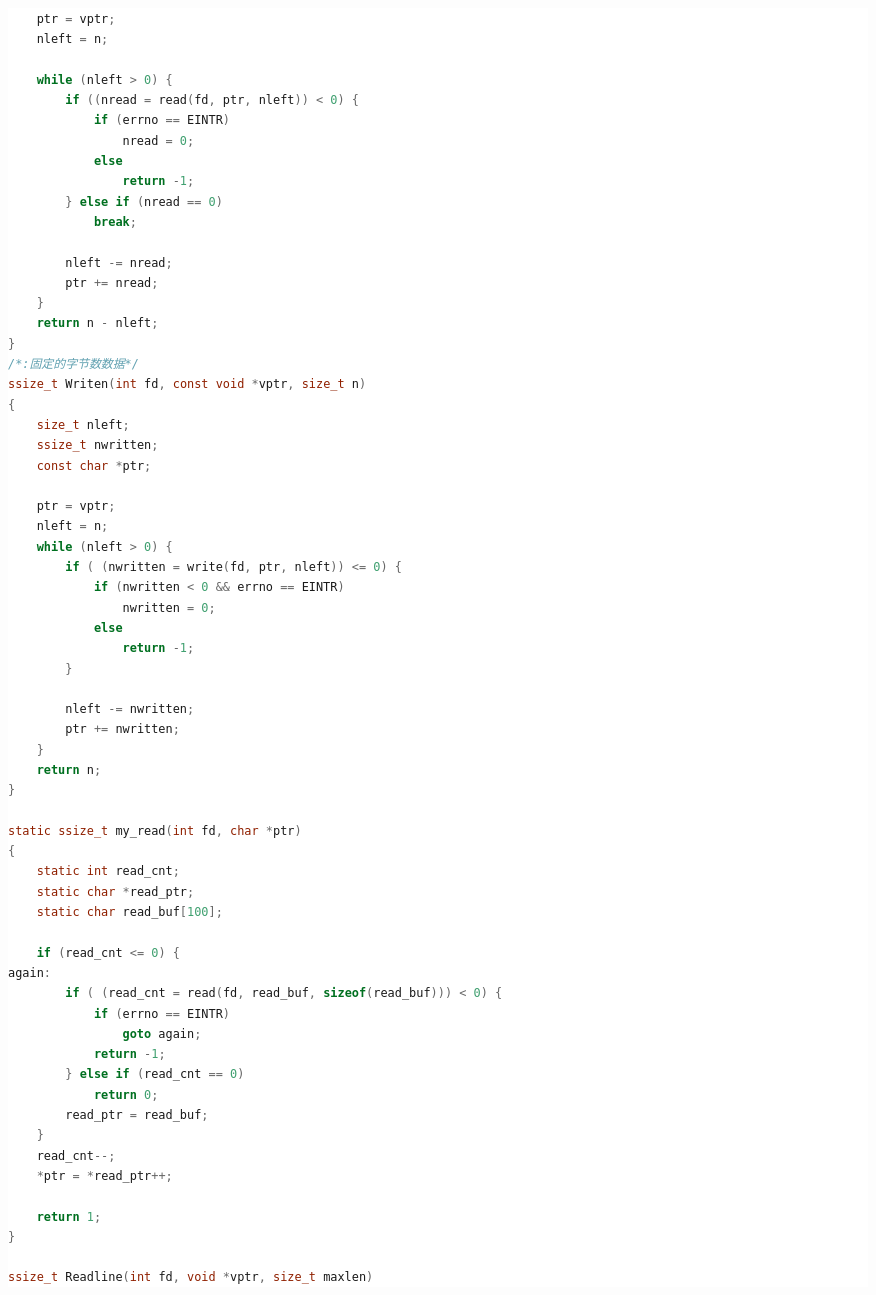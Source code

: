```c
	ptr = vptr;
	nleft = n;

	while (nleft > 0) {
		if ((nread = read(fd, ptr, nleft)) < 0) {
			if (errno == EINTR)
				nread = 0;
			else
				return -1;
		} else if (nread == 0)
			break;

		nleft -= nread;
		ptr += nread;
	}
	return n - nleft;
}
/*:固定的字节数数据*/
ssize_t Writen(int fd, const void *vptr, size_t n)
{
	size_t nleft;
	ssize_t nwritten;
	const char *ptr;

	ptr = vptr;
	nleft = n;
	while (nleft > 0) {
		if ( (nwritten = write(fd, ptr, nleft)) <= 0) {
			if (nwritten < 0 && errno == EINTR)
				nwritten = 0;
			else
				return -1;
		}

		nleft -= nwritten;
		ptr += nwritten;
	}
	return n;
}

static ssize_t my_read(int fd, char *ptr)
{
	static int read_cnt;
	static char *read_ptr;
	static char read_buf[100];

	if (read_cnt <= 0) {
again:
		if ( (read_cnt = read(fd, read_buf, sizeof(read_buf))) < 0) {
			if (errno == EINTR)
				goto again;
			return -1;
		} else if (read_cnt == 0)
			return 0;
		read_ptr = read_buf;
	}
	read_cnt--;
	*ptr = *read_ptr++;

	return 1;
}

ssize_t Readline(int fd, void *vptr, size_t maxlen)
```